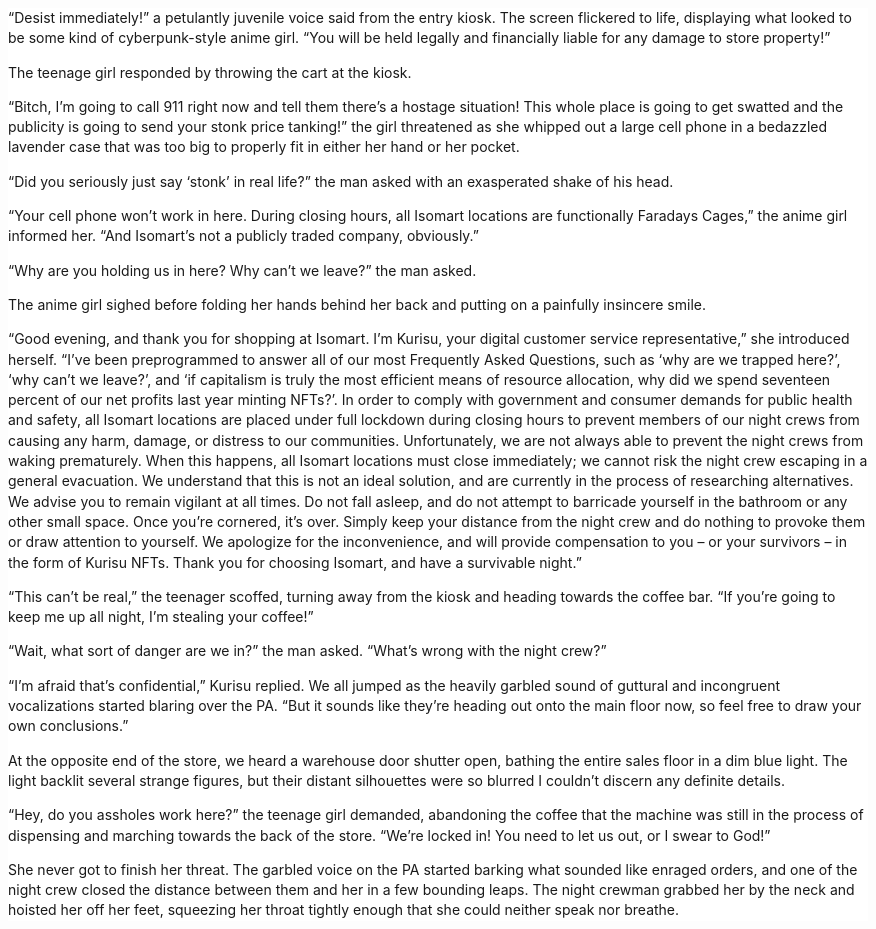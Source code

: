 “Desist immediately!” a petulantly juvenile voice said from the entry kiosk. The screen flickered to life, displaying what looked to be some kind of cyberpunk-style anime girl. “You will be held legally and financially liable for any damage to store property!”

The teenage girl responded by throwing the cart at the kiosk.

“Bitch, I’m going to call 911 right now and tell them there’s a hostage situation! This whole place is going to get swatted and the publicity is going to send your stonk price tanking!” the girl threatened as she whipped out a large cell phone in a bedazzled lavender case that was too big to properly fit in either her hand or her pocket.

“Did you seriously just say ‘stonk’ in real life?” the man asked with an exasperated shake of his head.

“Your cell phone won’t work in here. During closing hours, all Isomart locations are functionally Faradays Cages,” the anime girl informed her. “And Isomart’s not a publicly traded company, obviously.”

“Why are you holding us in here? Why can’t we leave?” the man asked.

The anime girl sighed before folding her hands behind her back and putting on a painfully insincere smile.

“Good evening, and thank you for shopping at Isomart. I’m Kurisu, your digital customer service representative,” she introduced herself. “I’ve been preprogrammed to answer all of our most Frequently Asked Questions, such as ‘why are we trapped here?’, ‘why can’t we leave?’, and ‘if capitalism is truly the most efficient means of resource allocation, why did we spend seventeen percent of our net profits last year minting NFTs?’. In order to comply with government and consumer demands for public health and safety, all Isomart locations are placed under full lockdown during closing hours to prevent members of our night crews from causing any harm, damage, or distress to our communities. Unfortunately, we are not always able to prevent the night crews from waking prematurely. When this happens, all Isomart locations must close immediately; we cannot risk the night crew escaping in a general evacuation. We understand that this is not an ideal solution, and are currently in the process of researching alternatives. We advise you to remain vigilant at all times. Do not fall asleep, and do not attempt to barricade yourself in the bathroom or any other small space. Once you’re cornered, it’s over. Simply keep your distance from the night crew and do nothing to provoke them or draw attention to yourself. We apologize for the inconvenience, and will provide compensation to you – or your survivors – in the form of Kurisu NFTs. Thank you for choosing Isomart, and have a survivable night.”

“This can’t be real,” the teenager scoffed, turning away from the kiosk and heading towards the coffee bar. “If you’re going to keep me up all night, I’m stealing your coffee!”

“Wait, what sort of danger are we in?” the man asked. “What’s wrong with the night crew?”

“I’m afraid that’s confidential,” Kurisu replied. We all jumped as the heavily garbled sound of guttural and incongruent vocalizations started blaring over the PA. “But it sounds like they’re heading out onto the main floor now, so feel free to draw your own conclusions.”

At the opposite end of the store, we heard a warehouse door shutter open, bathing the entire sales floor in a dim blue light. The light backlit several strange figures, but their distant silhouettes were so blurred I couldn’t discern any definite details.

“Hey, do you assholes work here?” the teenage girl demanded, abandoning the coffee that the machine was still in the process of dispensing and marching towards the back of the store. “We’re locked in! You need to let us out, or I swear to God!”

She never got to finish her threat. The garbled voice on the PA started barking what sounded like enraged orders, and one of the night crew closed the distance between them and her in a few bounding leaps. The night crewman grabbed her by the neck and hoisted her off her feet, squeezing her throat tightly enough that she could neither speak nor breathe.
